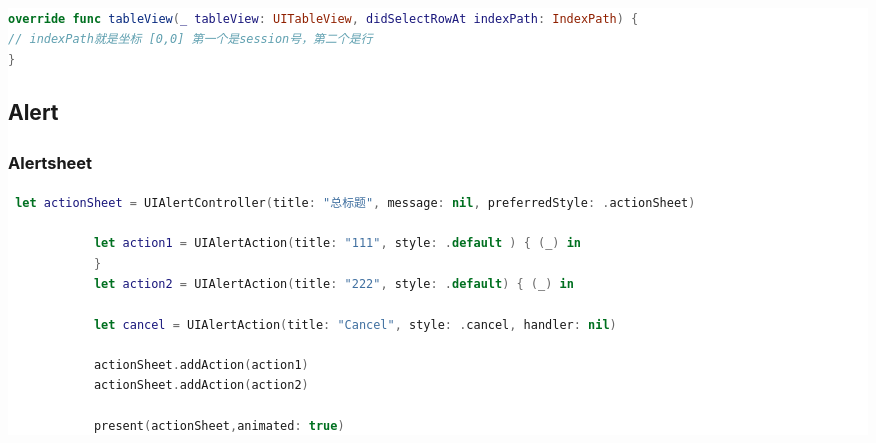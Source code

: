 ```swift
override func tableView(_ tableView: UITableView, didSelectRowAt indexPath: IndexPath) {
// indexPath就是坐标 [0,0] 第一个是session号，第二个是行
}
```


## Alert

### Alertsheet
  
```swift
 let actionSheet = UIAlertController(title: "总标题", message: nil, preferredStyle: .actionSheet)
            
            let action1 = UIAlertAction(title: "111", style: .default ) { (_) in
            }
            let action2 = UIAlertAction(title: "222", style: .default) { (_) in

            let cancel = UIAlertAction(title: "Cancel", style: .cancel, handler: nil)
            
            actionSheet.addAction(action1)
            actionSheet.addAction(action2)
    
            present(actionSheet,animated: true)
```

